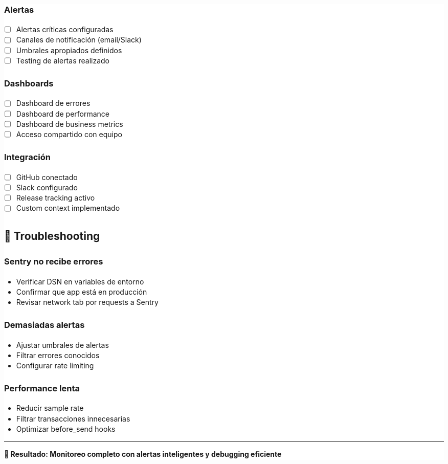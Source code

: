 ### **Alertas**
- [ ] Alertas críticas configuradas
- [ ] Canales de notificación (email/Slack)
- [ ] Umbrales apropiados definidos
- [ ] Testing de alertas realizado

### **Dashboards**
- [ ] Dashboard de errores
- [ ] Dashboard de performance
- [ ] Dashboard de business metrics
- [ ] Acceso compartido con equipo

### **Integración**
- [ ] GitHub conectado
- [ ] Slack configurado
- [ ] Release tracking activo
- [ ] Custom context implementado

## 🚨 **Troubleshooting**

### **Sentry no recibe errores**
- Verificar DSN en variables de entorno
- Confirmar que app está en producción
- Revisar network tab por requests a Sentry

### **Demasiadas alertas**
- Ajustar umbrales de alertas
- Filtrar errores conocidos
- Configurar rate limiting

### **Performance lenta**
- Reducir sample rate
- Filtrar transacciones innecesarias
- Optimizar before_send hooks

---
**🎯 Resultado: Monitoreo completo con alertas inteligentes y debugging eficiente**
